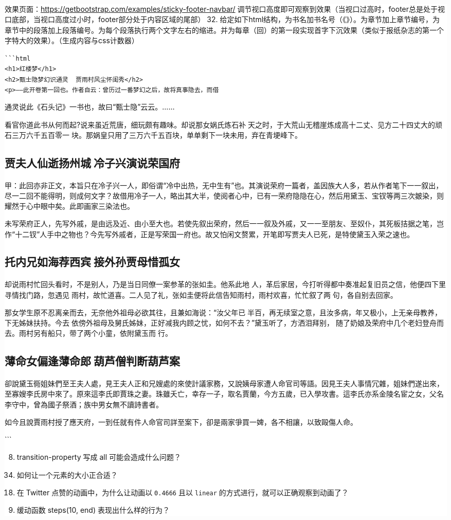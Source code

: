   效果页面：https://getbootstrap.com/examples/sticky-footer-navbar/
  调节视口高度即可观察到效果（当视口过高时，footer总是处于视口底部，当视口高度过小时，footer部分处于内容区域的尾部）
32. 给定如下html结构，为书名加书名号（《》）。为章节加上章节编号，为章节中的段落加上段落编号。为每个段落执行两个文字左右的缩进。并为每章（回）的第一段实现首字下沉效果（类似于报纸杂志的第一个字特大的效果）。（生成内容与css计数器）
```

```

    ```html
    <h1>红楼梦</h1>
    <h2>甄士隐梦幻识通灵  贾雨村风尘怀闺秀</h2>
    <p>——此开卷第一回也。作者自云：曾历过一番梦幻之后，故将真事隐去，而借
  通灵说此《石头记》一书也，故曰“甄士隐”云云。……</p>
    <p>看官你道此书从何而起?说来虽近荒唐，细玩颇有趣味。却说那女娲氏炼石补
  天之时，于大荒山无稽崖炼成高十二丈、见方二十四丈大的顽石三万六千五百零一
  块。那娲皇只用了三万六千五百块，单单剩下一块未用，弃在青埂峰下。</p>
    <h2>贾夫人仙逝扬州城  冷子兴演说荣国府</h2>
    <p>甲：此回亦非正文，本旨只在冷子兴一人，即俗谓“冷中出热，无中生有”也。其演说荣府一篇者，盖因族大人多，若从作者笔下一一叙出，尽一二回不能得明，则成何文字？故借用冷子一人，略出其大半，使阅者心中，已有一荣府隐隐在心，然后用黛玉、宝钗等两三次皴染，则耀然于心中眼中矣。此即画家三染法也。</p>
    <p>未写荣府正人，先写外戚，是由远及近、由小至大也。若使先叙出荣府，然后一一叙及外戚，又一一至朋友、至奴仆，其死板拮据之笔，岂作“十二钗”人手中之物也？今先写外戚者，正是写荣国一府也。故又怕闲文赘累，开笔即写贾夫人已死，是特使黛玉入荣之速也。</p>
    <h2>托内兄如海荐西宾  接外孙贾母惜孤女</h2>
    <p>却说雨村忙回头看时，不是别人，乃是当日同僚一案参革的张如圭。他系此地
  人，革后家居，今打听得都中奏准起复旧员之信，他便四下里寻情找门路，忽遇见
  雨村，故忙道喜。二人见了礼，张如圭便将此信告知雨村，雨村欢喜，忙忙叙了两
  句，各自别去回家。</p>
    <p>那女学生原不忍离亲而去，无奈他外祖母必欲其往，且兼如海说：“汝父年已
  半百，再无续室之意，且汝多病，年又极小，上无亲母教养，下无姊妹扶持。今去
  依傍外祖母及舅氏姊妹，正好减我内顾之忧，如何不去？”黛玉听了，方洒泪拜别，
  随了奶娘及荣府中几个老妇登舟而去。雨村另有船只，带了两个小童，依附黛玉而
  行。</p>
    <h2>薄命女偏逢薄命郎  葫芦僧判断葫芦案</h2>
    <p>卻說黛玉衕姐妹們至王夫人處，見王夫人正和兄嫂處的來使計議家務，又說姨母家遭人命官司等語。因見王夫人事情冗雜，姐妹們遂出來，至寡嫂李氏房中來了。原來這李氏即賈珠之妻。珠雖夭亡，幸存一子，取名賈蘭，今方五歲，已入學攻書。這李氏亦系金陵名宦之女，父名李守中，曾為國子祭酒；族中男女無不讀詩書者。</p>
    <p>如今且說賈雨村授了應天府，一到任就有件人命官司詳至案下，卻是兩家爭買一婢，各不相讓，以致毆傷人命。</p>
    ```

08. transition-property 写成 all 可能会造成什么问题？
```

```

34. 如何让一个元素的大小正合适？
```

```


18. 在 Twitter 点赞的动画中，为什么让动画以 `0.4666` 且以 `linear` 的方式进行，就可以正确观察到动画了？
```

```

09. 缓动函数 steps(10, end) 表现出什么样的行为？
```

```
